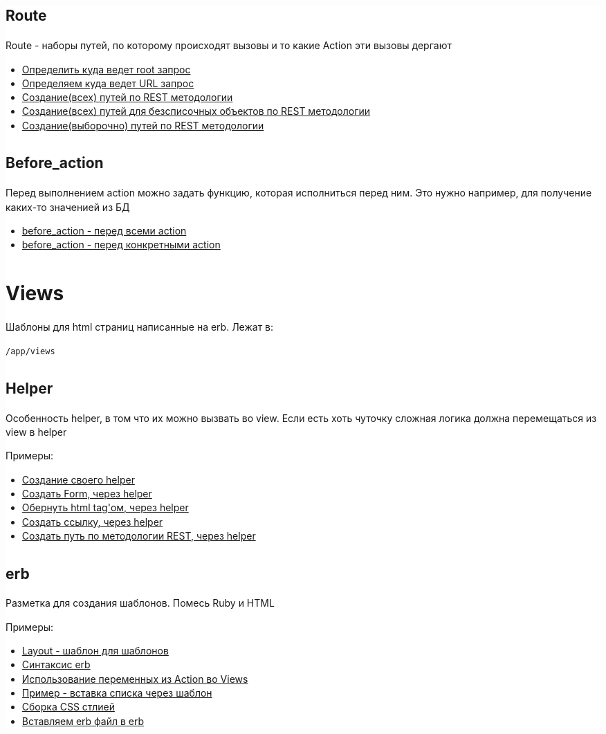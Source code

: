 ## Route

Route - наборы путей, по которому происходят вызовы и то какие Action эти вызовы дергают

-   [Определить куда ведет root запрос](#route---прописать-root)
-   [Определяем куда ведет URL запрос](#route---создаем-route)
-   [Создание(всех) путей по REST методологии](#rest---быстрое-создание-всех-путей)
-   [Создание(всех) путей для безсписочных объектов по REST методологии](#rest---быстрое-создание-путей-безсписочных-объектов)
-   [Создание(выборочно) путей по REST методологии](#rest---быстрое-создание-определенных-путей)

## Before_action

Перед выполнением action можно задать функцию, которая исполниться перед ним. Это нужно например, для получение каких-то значенией из БД

-   [before_action - перед всеми action](#before_action---перед-всеми-action)
-   [before_action - перед конкретными action](#before_action---перед-конкретными-action)

# Views

Шаблоны для html страниц написанные на erb. Лежат в:

```bash
/app/views
```

## Helper

Особенность helper, в том что их можно вызвать во view. Если есть хоть чуточку сложная логика должна перемещаться из view в helper

Примеры:

-   [Создание своего helper](#helper---создание-своего)
-   [Создать Form, через helper](#views---поля-формы)
-   [Обернуть html tag'ом, через helper](#helper---обернуть-html-tagом)
-   [Создать ссылку, через helper](#helper---создать-href)
-   [Создать путь по методологии REST, через helper](#helper---создать-path)

## erb

Разметка для создания шаблонов. Помесь Ruby и HTML

Примеры:

-   [Layout - шаблон для шаблонов](#view---layout)
-   [Синтаксис erb](#view---синтаксис-erb)
-   [Использование переменных из Action во Views](#views---вставка-данных-в-шаблон)
-   [Пример - вставка списка через шаблон](#view---вставка-списка)
-   [Сборка CSS стлией](#view---сборка-css-стилей)
-   [Вставляем erb файл в erb](#view---partial)
